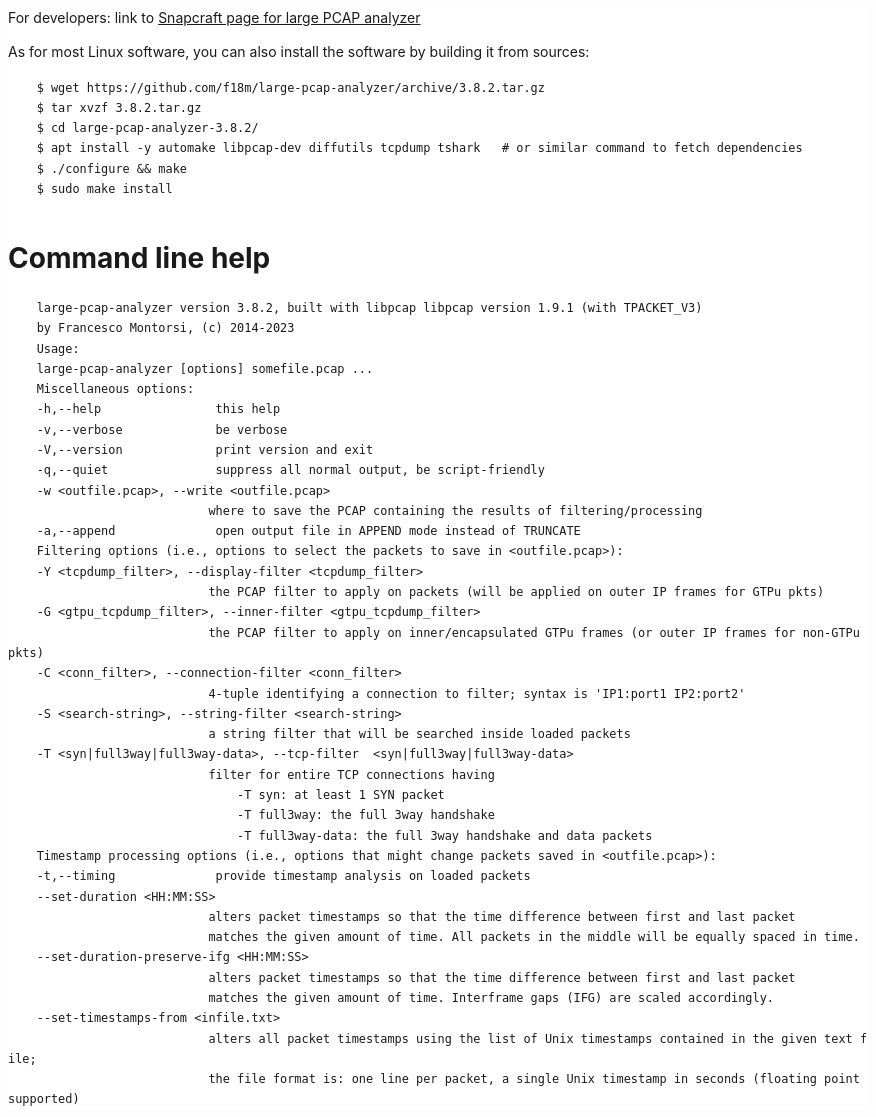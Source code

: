 For developers: link to [Snapcraft page for large PCAP analyzer](https://build.snapcraft.io/user/f18m/large-pcap-analyzer)

As for most Linux software, you can also install the software by building it from sources:

```
	$ wget https://github.com/f18m/large-pcap-analyzer/archive/3.8.2.tar.gz
	$ tar xvzf 3.8.2.tar.gz
	$ cd large-pcap-analyzer-3.8.2/
	$ apt install -y automake libpcap-dev diffutils tcpdump tshark   # or similar command to fetch dependencies
	$ ./configure && make
	$ sudo make install
```


# Command line help

```
	large-pcap-analyzer version 3.8.2, built with libpcap libpcap version 1.9.1 (with TPACKET_V3)
	by Francesco Montorsi, (c) 2014-2023
	Usage:
	large-pcap-analyzer [options] somefile.pcap ...
	Miscellaneous options:
	-h,--help                this help
	-v,--verbose             be verbose
	-V,--version             print version and exit
	-q,--quiet               suppress all normal output, be script-friendly
	-w <outfile.pcap>, --write <outfile.pcap>
							where to save the PCAP containing the results of filtering/processing
	-a,--append              open output file in APPEND mode instead of TRUNCATE
	Filtering options (i.e., options to select the packets to save in <outfile.pcap>):
	-Y <tcpdump_filter>, --display-filter <tcpdump_filter>
							the PCAP filter to apply on packets (will be applied on outer IP frames for GTPu pkts)
	-G <gtpu_tcpdump_filter>, --inner-filter <gtpu_tcpdump_filter>
							the PCAP filter to apply on inner/encapsulated GTPu frames (or outer IP frames for non-GTPu pkts)
	-C <conn_filter>, --connection-filter <conn_filter>
							4-tuple identifying a connection to filter; syntax is 'IP1:port1 IP2:port2'
	-S <search-string>, --string-filter <search-string>
							a string filter that will be searched inside loaded packets
	-T <syn|full3way|full3way-data>, --tcp-filter  <syn|full3way|full3way-data>
							filter for entire TCP connections having 
								-T syn: at least 1 SYN packet
								-T full3way: the full 3way handshake
								-T full3way-data: the full 3way handshake and data packets
	Timestamp processing options (i.e., options that might change packets saved in <outfile.pcap>):
	-t,--timing              provide timestamp analysis on loaded packets
	--set-duration <HH:MM:SS>
							alters packet timestamps so that the time difference between first and last packet
							matches the given amount of time. All packets in the middle will be equally spaced in time.
	--set-duration-preserve-ifg <HH:MM:SS>
							alters packet timestamps so that the time difference between first and last packet
							matches the given amount of time. Interframe gaps (IFG) are scaled accordingly.
	--set-timestamps-from <infile.txt>
							alters all packet timestamps using the list of Unix timestamps contained in the given text file;
							the file format is: one line per packet, a single Unix timestamp in seconds (floating point supported)
```